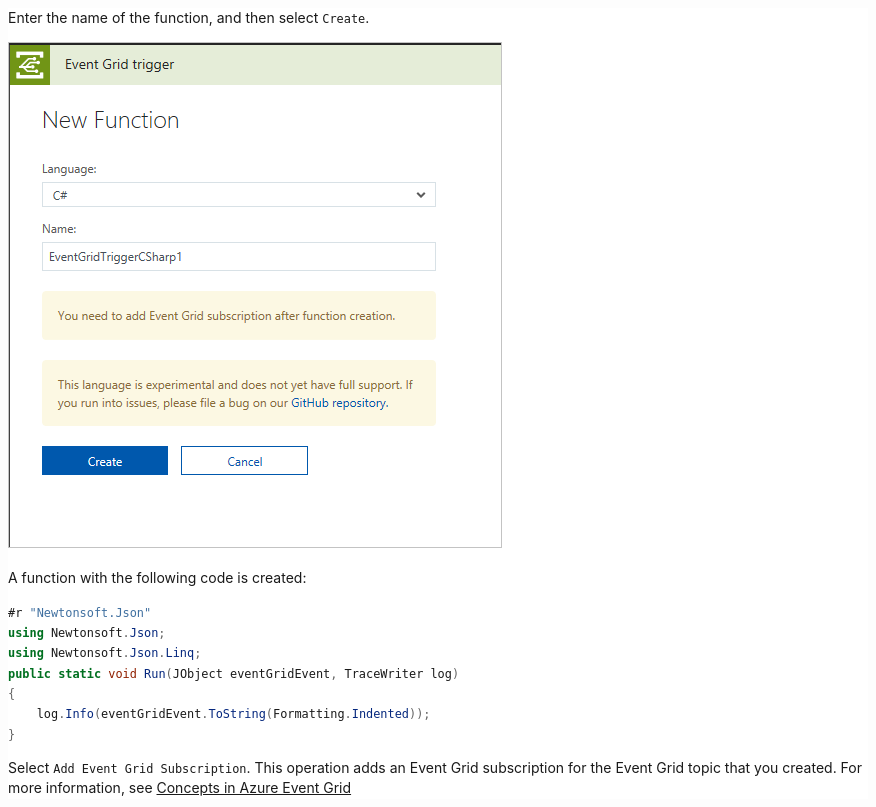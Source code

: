 Enter the name of the function, and then select `Create`.

![Create the Event Grid Trigger.](media/durable-functions-event-publishing/eventgrid-trigger-creation.png)

A function with the following code is created: 

```csharp
#r "Newtonsoft.Json"
using Newtonsoft.Json;
using Newtonsoft.Json.Linq;
public static void Run(JObject eventGridEvent, TraceWriter log)
{
    log.Info(eventGridEvent.ToString(Formatting.Indented));
}
```

Select `Add Event Grid Subscription`. This operation adds an Event Grid subscription for the Event Grid topic that you created. For more information, see [Concepts in Azure Event Grid](https://docs.microsoft.com/azure/event-grid/concepts)
